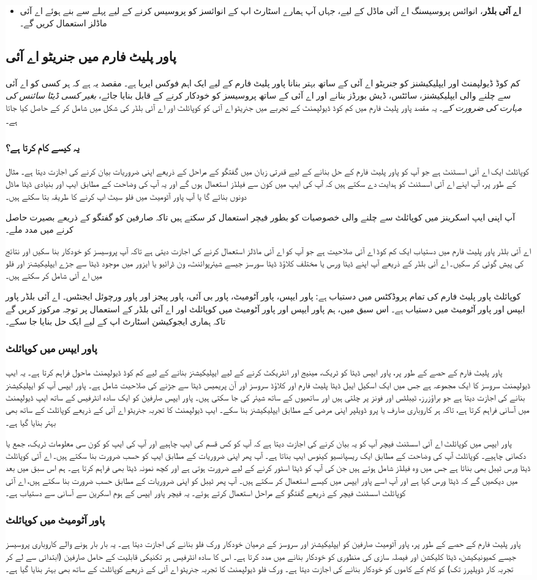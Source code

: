 - **اے آئی بلڈر**، انوائس پروسیسنگ اے آئی ماڈل کے لیے، جہاں آپ ہمارے اسٹارٹ اپ کے انوائسز کو پروسیس کرنے کے لیے پہلے سے بنے ہوئے اے آئی ماڈلز استعمال کریں گے۔

## پاور پلیٹ فارم میں جنریٹو اے آئی

کم کوڈ ڈیولپمنٹ اور ایپلیکیشنز کو جنریٹو اے آئی کے ساتھ بہتر بنانا پاور پلیٹ فارم کے لیے ایک اہم فوکس ایریا ہے۔ مقصد یہ ہے کہ ہر کسی کو اے آئی سے چلنے والی ایپلیکیشنز، سائٹس، ڈیش بورڈز بنانے اور اے آئی کے ساتھ پروسیسز کو خودکار کرنے کے قابل بنایا جائے، _بغیر کسی ڈیٹا سائنس کی مہارت کی ضرورت کے_۔ یہ مقصد پاور پلیٹ فارم میں کم کوڈ ڈیولپمنٹ کے تجربے میں جنریٹو اے آئی کو کوپائلٹ اور اے آئی بلڈر کی شکل میں شامل کر کے حاصل کیا جاتا ہے۔

### یہ کیسے کام کرتا ہے؟

کوپائلٹ ایک اے آئی اسسٹنٹ ہے جو آپ کو پاور پلیٹ فارم کے حل بنانے کے لیے قدرتی زبان میں گفتگو کے مراحل کے ذریعے اپنی ضروریات بیان کرنے کی اجازت دیتا ہے۔ مثال کے طور پر، آپ اپنے اے آئی اسسٹنٹ کو ہدایت دے سکتے ہیں کہ آپ کی ایپ میں کون سے فیلڈز استعمال ہوں گے اور یہ آپ کی وضاحت کے مطابق ایپ اور بنیادی ڈیٹا ماڈل دونوں بنائے گا یا آپ پاور آٹومیٹ میں فلو سیٹ اپ کرنے کا طریقہ بتا سکتے ہیں۔

آپ اپنی ایپ اسکرینز میں کوپائلٹ سے چلنے والی خصوصیات کو بطور فیچر استعمال کر سکتے ہیں تاکہ صارفین کو گفتگو کے ذریعے بصیرت حاصل کرنے میں مدد ملے۔

اے آئی بلڈر پاور پلیٹ فارم میں دستیاب ایک کم کوڈ اے آئی صلاحیت ہے جو آپ کو اے آئی ماڈلز استعمال کرنے کی اجازت دیتی ہے تاکہ آپ پروسیسز کو خودکار بنا سکیں اور نتائج کی پیش گوئی کر سکیں۔ اے آئی بلڈر کے ذریعے آپ اپنے ڈیٹا ورس یا مختلف کلاؤڈ ڈیٹا سورسز جیسے شیئرپوائنٹ، ون ڈرائیو یا ایزور میں موجود ڈیٹا سے جڑے ایپلیکیشنز اور فلو میں اے آئی شامل کر سکتے ہیں۔

کوپائلٹ پاور پلیٹ فارم کی تمام پروڈکٹس میں دستیاب ہے: پاور ایپس، پاور آٹومیٹ، پاور بی آئی، پاور پیجز اور پاور ورچوئل ایجنٹس۔ اے آئی بلڈر پاور ایپس اور پاور آٹومیٹ میں دستیاب ہے۔ اس سبق میں، ہم پاور ایپس اور پاور آٹومیٹ میں کوپائلٹ اور اے آئی بلڈر کے استعمال پر توجہ مرکوز کریں گے تاکہ ہماری ایجوکیشن اسٹارٹ اپ کے لیے ایک حل بنایا جا سکے۔

### پاور ایپس میں کوپائلٹ

پاور پلیٹ فارم کے حصے کے طور پر، پاور ایپس ڈیٹا کو ٹریک، مینیج اور انٹریکٹ کرنے کے لیے ایپلیکیشنز بنانے کے لیے کم کوڈ ڈیولپمنٹ ماحول فراہم کرتا ہے۔ یہ ایپ ڈیولپمنٹ سروسز کا ایک مجموعہ ہے جس میں ایک اسکیل ایبل ڈیٹا پلیٹ فارم اور کلاؤڈ سروسز اور آن پریمیس ڈیٹا سے جڑنے کی صلاحیت شامل ہے۔ پاور ایپس آپ کو ایپلیکیشنز بنانے کی اجازت دیتا ہے جو براؤزرز، ٹیبلٹس اور فونز پر چلتی ہیں اور ساتھیوں کے ساتھ شیئر کی جا سکتی ہیں۔ پاور ایپس صارفین کو ایک سادہ انٹرفیس کے ساتھ ایپ ڈیولپمنٹ میں آسانی فراہم کرتا ہے، تاکہ ہر کاروباری صارف یا پرو ڈویلپر اپنی مرضی کے مطابق ایپلیکیشنز بنا سکے۔ ایپ ڈیولپمنٹ کا تجربہ جنریٹو اے آئی کے ذریعے کوپائلٹ کے ساتھ بھی بہتر بنایا گیا ہے۔

پاور ایپس میں کوپائلٹ اے آئی اسسٹنٹ فیچر آپ کو یہ بیان کرنے کی اجازت دیتا ہے کہ آپ کو کس قسم کی ایپ چاہیے اور آپ کی ایپ کو کون سی معلومات ٹریک، جمع یا دکھانی چاہیے۔ کوپائلٹ آپ کی وضاحت کے مطابق ایک ریسپانسیو کینوس ایپ بناتا ہے۔ آپ پھر اپنی ضروریات کے مطابق ایپ کو حسب ضرورت بنا سکتے ہیں۔ اے آئی کوپائلٹ ڈیٹا ورس ٹیبل بھی بناتا ہے جس میں وہ فیلڈز شامل ہوتے ہیں جن کی آپ کو ڈیٹا اسٹور کرنے کے لیے ضرورت ہوتی ہے اور کچھ نمونہ ڈیٹا بھی فراہم کرتا ہے۔ ہم اس سبق میں بعد میں دیکھیں گے کہ ڈیٹا ورس کیا ہے اور آپ اسے پاور ایپس میں کیسے استعمال کر سکتے ہیں۔ آپ پھر ٹیبل کو اپنی ضروریات کے مطابق حسب ضرورت بنا سکتے ہیں، اے آئی کوپائلٹ اسسٹنٹ فیچر کے ذریعے گفتگو کے مراحل استعمال کرتے ہوئے۔ یہ فیچر پاور ایپس کے ہوم اسکرین سے آسانی سے دستیاب ہے۔

### پاور آٹومیٹ میں کوپائلٹ

پاور پلیٹ فارم کے حصے کے طور پر، پاور آٹومیٹ صارفین کو ایپلیکیشنز اور سروسز کے درمیان خودکار ورک فلو بنانے کی اجازت دیتا ہے۔ یہ بار بار ہونے والے کاروباری پروسیسز جیسے کمیونیکیشن، ڈیٹا کلیکشن اور فیصلہ سازی کی منظوری کو خودکار بنانے میں مدد کرتا ہے۔ اس کا سادہ انٹرفیس ہر تکنیکی قابلیت کے حامل صارفین (ابتدائی سے لے کر تجربہ کار ڈویلپرز تک) کو کام کے کاموں کو خودکار بنانے کی اجازت دیتا ہے۔ ورک فلو ڈیولپمنٹ کا تجربہ جنریٹو اے آئی کے ذریعے کوپائلٹ کے ساتھ بھی بہتر بنایا گیا ہے۔
